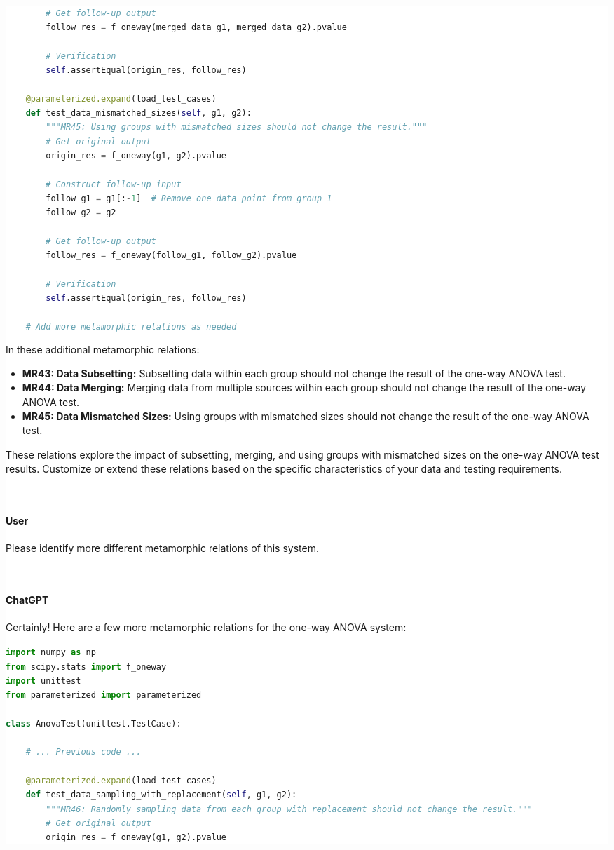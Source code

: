 ```python
        # Get follow-up output
        follow_res = f_oneway(merged_data_g1, merged_data_g2).pvalue

        # Verification
        self.assertEqual(origin_res, follow_res)

    @parameterized.expand(load_test_cases)
    def test_data_mismatched_sizes(self, g1, g2):
        """MR45: Using groups with mismatched sizes should not change the result."""
        # Get original output
        origin_res = f_oneway(g1, g2).pvalue

        # Construct follow-up input
        follow_g1 = g1[:-1]  # Remove one data point from group 1
        follow_g2 = g2

        # Get follow-up output
        follow_res = f_oneway(follow_g1, follow_g2).pvalue

        # Verification
        self.assertEqual(origin_res, follow_res)

    # Add more metamorphic relations as needed
```

In these additional metamorphic relations:

- **MR43: Data Subsetting:** Subsetting data within each group should not change the result of the one-way ANOVA test.
- **MR44: Data Merging:** Merging data from multiple sources within each group should not change the result of the one-way ANOVA test.
- **MR45: Data Mismatched Sizes:** Using groups with mismatched sizes should not change the result of the one-way ANOVA test.

These relations explore the impact of subsetting, merging, and using groups with mismatched sizes on the one-way ANOVA test results. Customize or extend these relations based on the specific characteristics of your data and testing requirements.

<br>

#### User

Please identify more different metamorphic relations of this system.

<br>

#### ChatGPT

Certainly! Here are a few more metamorphic relations for the one-way ANOVA system:

```python
import numpy as np
from scipy.stats import f_oneway
import unittest
from parameterized import parameterized

class AnovaTest(unittest.TestCase):

    # ... Previous code ...

    @parameterized.expand(load_test_cases)
    def test_data_sampling_with_replacement(self, g1, g2):
        """MR46: Randomly sampling data from each group with replacement should not change the result."""
        # Get original output
        origin_res = f_oneway(g1, g2).pvalue

```